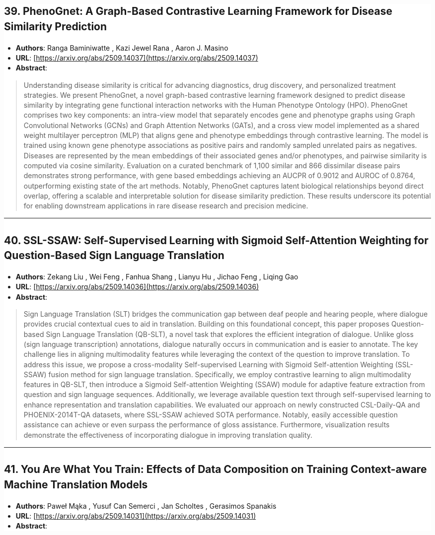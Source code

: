 
## 39. PhenoGnet: A Graph-Based Contrastive Learning Framework for Disease Similarity Prediction
- **Authors**: Ranga Baminiwatte , Kazi Jewel Rana , Aaron J. Masino
- **URL**: [https://arxiv.org/abs/2509.14037](https://arxiv.org/abs/2509.14037)
- **Abstract**:
> Understanding disease similarity is critical for advancing diagnostics, drug discovery, and personalized treatment strategies. We present PhenoGnet, a novel graph-based contrastive learning framework designed to predict disease similarity by integrating gene functional interaction networks with the Human Phenotype Ontology (HPO). PhenoGnet comprises two key components: an intra-view model that separately encodes gene and phenotype graphs using Graph Convolutional Networks (GCNs) and Graph Attention Networks (GATs), and a cross view model implemented as a shared weight multilayer perceptron (MLP) that aligns gene and phenotype embeddings through contrastive learning. The model is trained using known gene phenotype associations as positive pairs and randomly sampled unrelated pairs as negatives. Diseases are represented by the mean embeddings of their associated genes and/or phenotypes, and pairwise similarity is computed via cosine similarity. Evaluation on a curated benchmark of 1,100 similar and 866 dissimilar disease pairs demonstrates strong performance, with gene based embeddings achieving an AUCPR of 0.9012 and AUROC of 0.8764, outperforming existing state of the art methods. Notably, PhenoGnet captures latent biological relationships beyond direct overlap, offering a scalable and interpretable solution for disease similarity prediction. These results underscore its potential for enabling downstream applications in rare disease research and precision medicine.

---

## 40. SSL-SSAW: Self-Supervised Learning with Sigmoid Self-Attention Weighting for Question-Based Sign Language Translation
- **Authors**: Zekang Liu , Wei Feng , Fanhua Shang , Lianyu Hu , Jichao Feng , Liqing Gao
- **URL**: [https://arxiv.org/abs/2509.14036](https://arxiv.org/abs/2509.14036)
- **Abstract**:
> Sign Language Translation (SLT) bridges the communication gap between deaf people and hearing people, where dialogue provides crucial contextual cues to aid in translation. Building on this foundational concept, this paper proposes Question-based Sign Language Translation (QB-SLT), a novel task that explores the efficient integration of dialogue. Unlike gloss (sign language transcription) annotations, dialogue naturally occurs in communication and is easier to annotate. The key challenge lies in aligning multimodality features while leveraging the context of the question to improve translation. To address this issue, we propose a cross-modality Self-supervised Learning with Sigmoid Self-attention Weighting (SSL-SSAW) fusion method for sign language translation. Specifically, we employ contrastive learning to align multimodality features in QB-SLT, then introduce a Sigmoid Self-attention Weighting (SSAW) module for adaptive feature extraction from question and sign language sequences. Additionally, we leverage available question text through self-supervised learning to enhance representation and translation capabilities. We evaluated our approach on newly constructed CSL-Daily-QA and PHOENIX-2014T-QA datasets, where SSL-SSAW achieved SOTA performance. Notably, easily accessible question assistance can achieve or even surpass the performance of gloss assistance. Furthermore, visualization results demonstrate the effectiveness of incorporating dialogue in improving translation quality.

---

## 41. You Are What You Train: Effects of Data Composition on Training Context-aware Machine Translation Models
- **Authors**: Paweł Mąka , Yusuf Can Semerci , Jan Scholtes , Gerasimos Spanakis
- **URL**: [https://arxiv.org/abs/2509.14031](https://arxiv.org/abs/2509.14031)
- **Abstract**: